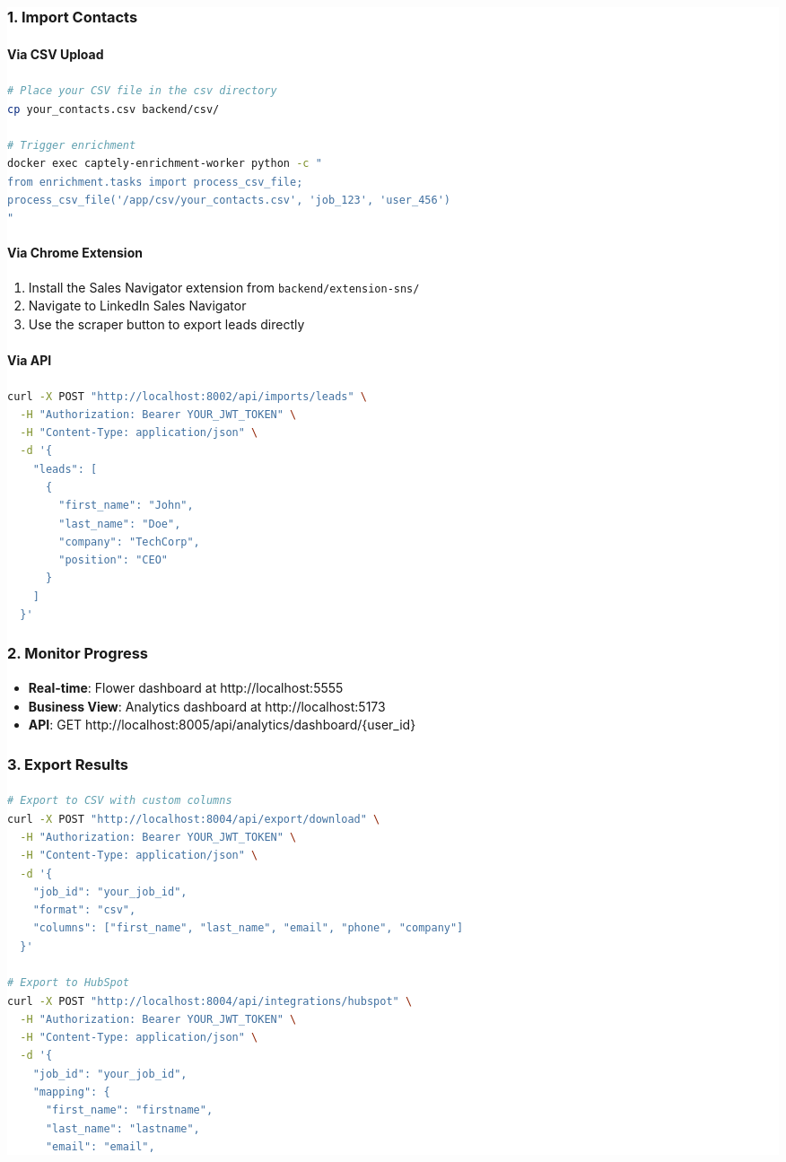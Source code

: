 ### 1. Import Contacts

#### Via CSV Upload
```bash
# Place your CSV file in the csv directory
cp your_contacts.csv backend/csv/

# Trigger enrichment
docker exec captely-enrichment-worker python -c "
from enrichment.tasks import process_csv_file; 
process_csv_file('/app/csv/your_contacts.csv', 'job_123', 'user_456')
"
```

#### Via Chrome Extension
1. Install the Sales Navigator extension from `backend/extension-sns/`
2. Navigate to LinkedIn Sales Navigator
3. Use the scraper button to export leads directly

#### Via API
```bash
curl -X POST "http://localhost:8002/api/imports/leads" \
  -H "Authorization: Bearer YOUR_JWT_TOKEN" \
  -H "Content-Type: application/json" \
  -d '{
    "leads": [
      {
        "first_name": "John",
        "last_name": "Doe", 
        "company": "TechCorp",
        "position": "CEO"
      }
    ]
  }'
```

### 2. Monitor Progress
- **Real-time**: Flower dashboard at http://localhost:5555
- **Business View**: Analytics dashboard at http://localhost:5173
- **API**: GET http://localhost:8005/api/analytics/dashboard/{user_id}

### 3. Export Results
```bash
# Export to CSV with custom columns
curl -X POST "http://localhost:8004/api/export/download" \
  -H "Authorization: Bearer YOUR_JWT_TOKEN" \
  -H "Content-Type: application/json" \
  -d '{
    "job_id": "your_job_id",
    "format": "csv",
    "columns": ["first_name", "last_name", "email", "phone", "company"]
  }'

# Export to HubSpot
curl -X POST "http://localhost:8004/api/integrations/hubspot" \
  -H "Authorization: Bearer YOUR_JWT_TOKEN" \
  -H "Content-Type: application/json" \
  -d '{
    "job_id": "your_job_id",
    "mapping": {
      "first_name": "firstname",
      "last_name": "lastname", 
      "email": "email",
```
